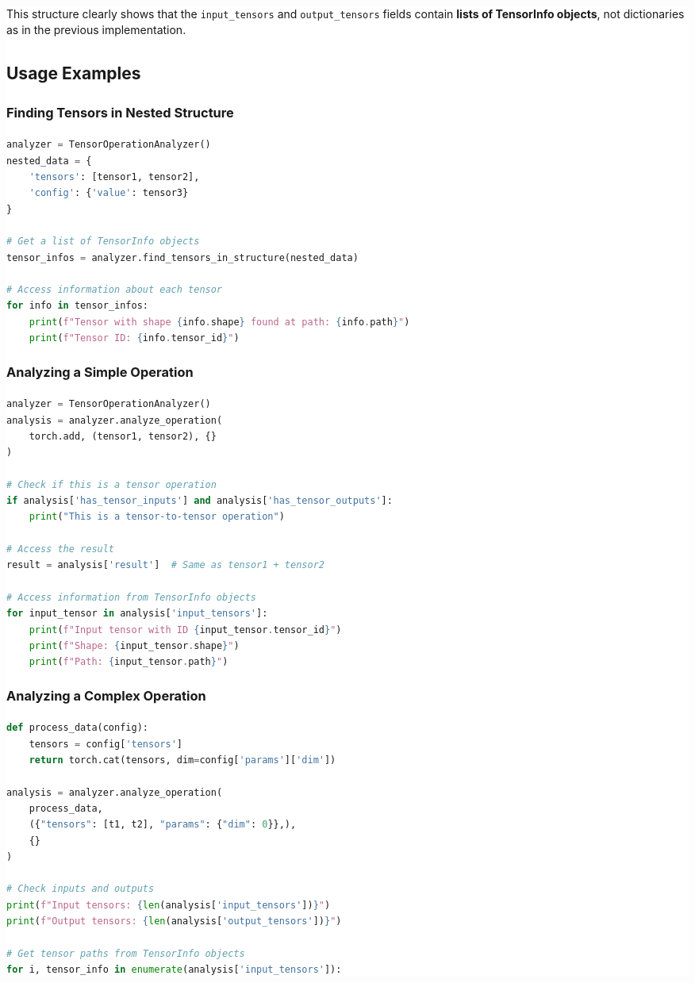 This structure clearly shows that the `input_tensors` and `output_tensors` fields contain **lists of TensorInfo objects**, not dictionaries as in the previous implementation.

## Usage Examples

### Finding Tensors in Nested Structure

```python
analyzer = TensorOperationAnalyzer()
nested_data = {
    'tensors': [tensor1, tensor2],
    'config': {'value': tensor3}
}

# Get a list of TensorInfo objects
tensor_infos = analyzer.find_tensors_in_structure(nested_data)

# Access information about each tensor
for info in tensor_infos:
    print(f"Tensor with shape {info.shape} found at path: {info.path}")
    print(f"Tensor ID: {info.tensor_id}")
```

### Analyzing a Simple Operation

```python
analyzer = TensorOperationAnalyzer()
analysis = analyzer.analyze_operation(
    torch.add, (tensor1, tensor2), {}
)

# Check if this is a tensor operation
if analysis['has_tensor_inputs'] and analysis['has_tensor_outputs']:
    print("This is a tensor-to-tensor operation")
    
# Access the result
result = analysis['result']  # Same as tensor1 + tensor2

# Access information from TensorInfo objects
for input_tensor in analysis['input_tensors']:
    print(f"Input tensor with ID {input_tensor.tensor_id}")
    print(f"Shape: {input_tensor.shape}")
    print(f"Path: {input_tensor.path}")
```

### Analyzing a Complex Operation

```python
def process_data(config):
    tensors = config['tensors']
    return torch.cat(tensors, dim=config['params']['dim'])

analysis = analyzer.analyze_operation(
    process_data, 
    ({"tensors": [t1, t2], "params": {"dim": 0}},),
    {}
)

# Check inputs and outputs
print(f"Input tensors: {len(analysis['input_tensors'])}")
print(f"Output tensors: {len(analysis['output_tensors'])}")

# Get tensor paths from TensorInfo objects
for i, tensor_info in enumerate(analysis['input_tensors']):
```